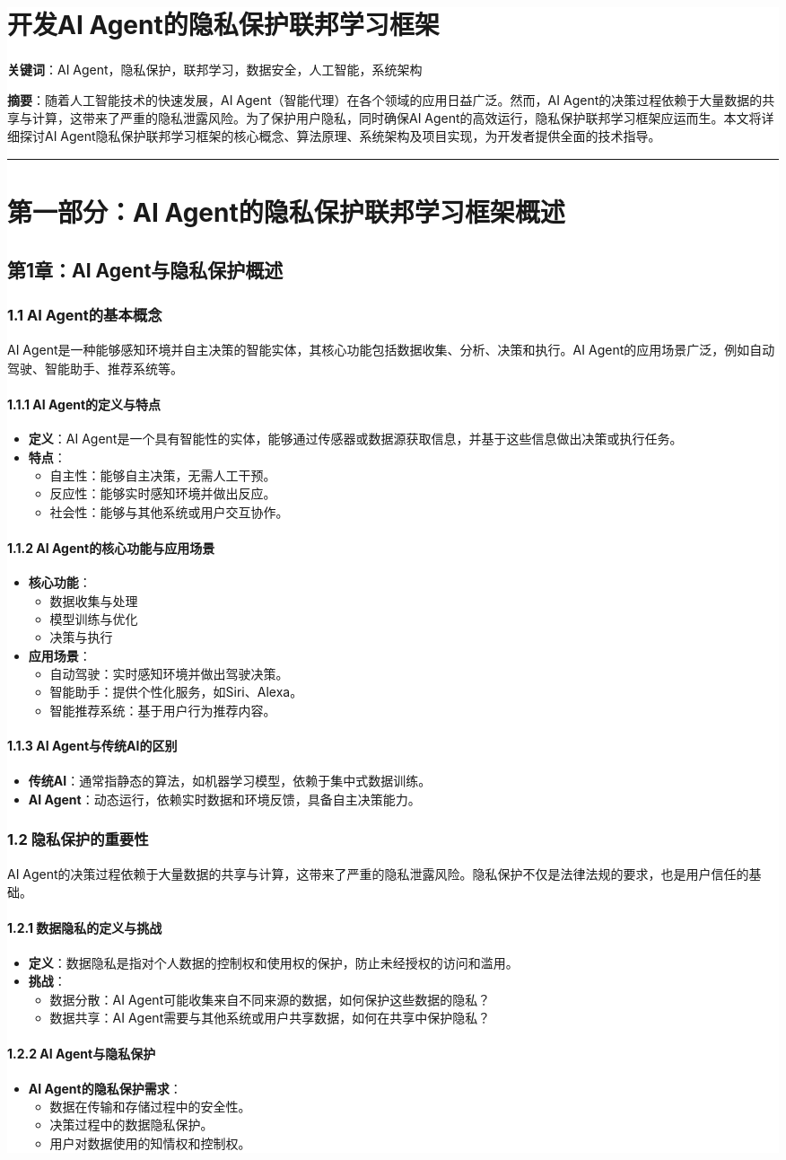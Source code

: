                  



# 开发AI Agent的隐私保护联邦学习框架

**关键词**：AI Agent，隐私保护，联邦学习，数据安全，人工智能，系统架构

**摘要**：随着人工智能技术的快速发展，AI Agent（智能代理）在各个领域的应用日益广泛。然而，AI Agent的决策过程依赖于大量数据的共享与计算，这带来了严重的隐私泄露风险。为了保护用户隐私，同时确保AI Agent的高效运行，隐私保护联邦学习框架应运而生。本文将详细探讨AI Agent隐私保护联邦学习框架的核心概念、算法原理、系统架构及项目实现，为开发者提供全面的技术指导。

---

# 第一部分：AI Agent的隐私保护联邦学习框架概述

## 第1章：AI Agent与隐私保护概述

### 1.1 AI Agent的基本概念
AI Agent是一种能够感知环境并自主决策的智能实体，其核心功能包括数据收集、分析、决策和执行。AI Agent的应用场景广泛，例如自动驾驶、智能助手、推荐系统等。

#### 1.1.1 AI Agent的定义与特点
- **定义**：AI Agent是一个具有智能性的实体，能够通过传感器或数据源获取信息，并基于这些信息做出决策或执行任务。
- **特点**：
  - 自主性：能够自主决策，无需人工干预。
  - 反应性：能够实时感知环境并做出反应。
  - 社会性：能够与其他系统或用户交互协作。

#### 1.1.2 AI Agent的核心功能与应用场景
- **核心功能**：
  - 数据收集与处理
  - 模型训练与优化
  - 决策与执行
- **应用场景**：
  - 自动驾驶：实时感知环境并做出驾驶决策。
  - 智能助手：提供个性化服务，如Siri、Alexa。
  - 智能推荐系统：基于用户行为推荐内容。

#### 1.1.3 AI Agent与传统AI的区别
- **传统AI**：通常指静态的算法，如机器学习模型，依赖于集中式数据训练。
- **AI Agent**：动态运行，依赖实时数据和环境反馈，具备自主决策能力。

### 1.2 隐私保护的重要性
AI Agent的决策过程依赖于大量数据的共享与计算，这带来了严重的隐私泄露风险。隐私保护不仅是法律法规的要求，也是用户信任的基础。

#### 1.2.1 数据隐私的定义与挑战
- **定义**：数据隐私是指对个人数据的控制权和使用权的保护，防止未经授权的访问和滥用。
- **挑战**：
  - 数据分散：AI Agent可能收集来自不同来源的数据，如何保护这些数据的隐私？
  - 数据共享：AI Agent需要与其他系统或用户共享数据，如何在共享中保护隐私？

#### 1.2.2 AI Agent与隐私保护
- **AI Agent的隐私保护需求**：
  - 数据在传输和存储过程中的安全性。
  - 决策过程中的数据隐私保护。
  - 用户对数据使用的知情权和控制权。
